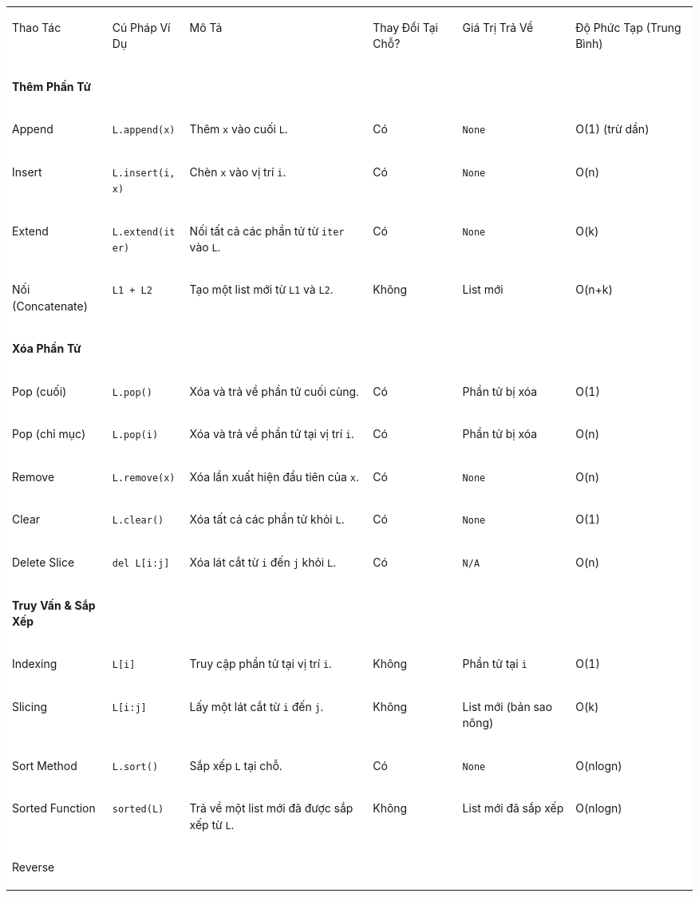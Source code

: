 <table><tbody><tr><td colspan="1" rowspan="1"><p>Thao Tác</p></td><td colspan="1" rowspan="1"><p>Cú Pháp Ví Dụ</p></td><td colspan="1" rowspan="1"><p>Mô Tả</p></td><td colspan="1" rowspan="1"><p>Thay Đổi Tại Chỗ?</p></td><td colspan="1" rowspan="1"><p>Giá Trị Trả Về</p></td><td colspan="1" rowspan="1"><p>Độ Phức Tạp (Trung Bình)</p></td></tr><tr><td colspan="1" rowspan="1"><p><strong>Thêm Phần Tử</strong></p></td><td colspan="1" rowspan="1"><p></p></td><td colspan="1" rowspan="1"><p></p></td><td colspan="1" rowspan="1"><p></p></td><td colspan="1" rowspan="1"><p></p></td><td colspan="1" rowspan="1"><p></p></td></tr><tr><td colspan="1" rowspan="1"><p>Append</p></td><td colspan="1" rowspan="1"><p><code>L.append(x)</code></p></td><td colspan="1" rowspan="1"><p>Thêm <code>x</code> vào cuối <code>L</code>.</p></td><td colspan="1" rowspan="1"><p>Có</p></td><td colspan="1" rowspan="1"><p><code>None</code></p></td><td colspan="1" rowspan="1"><p>O(1) (trừ dần)</p></td></tr><tr><td colspan="1" rowspan="1"><p>Insert</p></td><td colspan="1" rowspan="1"><p><code>L.insert(i, x)</code></p></td><td colspan="1" rowspan="1"><p>Chèn <code>x</code> vào vị trí <code>i</code>.</p></td><td colspan="1" rowspan="1"><p>Có</p></td><td colspan="1" rowspan="1"><p><code>None</code></p></td><td colspan="1" rowspan="1"><p>O(n)</p></td></tr><tr><td colspan="1" rowspan="1"><p>Extend</p></td><td colspan="1" rowspan="1"><p><code>L.extend(iter)</code></p></td><td colspan="1" rowspan="1"><p>Nối tất cả các phần tử từ <code>iter</code> vào <code>L</code>.</p></td><td colspan="1" rowspan="1"><p>Có</p></td><td colspan="1" rowspan="1"><p><code>None</code></p></td><td colspan="1" rowspan="1"><p>O(k)</p></td></tr><tr><td colspan="1" rowspan="1"><p>Nối (Concatenate)</p></td><td colspan="1" rowspan="1"><p><code>L1 + L2</code></p></td><td colspan="1" rowspan="1"><p>Tạo một list mới từ <code>L1</code> và <code>L2</code>.</p></td><td colspan="1" rowspan="1"><p>Không</p></td><td colspan="1" rowspan="1"><p>List mới</p></td><td colspan="1" rowspan="1"><p>O(n+k)</p></td></tr><tr><td colspan="1" rowspan="1"><p><strong>Xóa Phần Tử</strong></p></td><td colspan="1" rowspan="1"><p></p></td><td colspan="1" rowspan="1"><p></p></td><td colspan="1" rowspan="1"><p></p></td><td colspan="1" rowspan="1"><p></p></td><td colspan="1" rowspan="1"><p></p></td></tr><tr><td colspan="1" rowspan="1"><p>Pop (cuối)</p></td><td colspan="1" rowspan="1"><p><code>L.pop()</code></p></td><td colspan="1" rowspan="1"><p>Xóa và trả về phần tử cuối cùng.</p></td><td colspan="1" rowspan="1"><p>Có</p></td><td colspan="1" rowspan="1"><p>Phần tử bị xóa</p></td><td colspan="1" rowspan="1"><p>O(1)</p></td></tr><tr><td colspan="1" rowspan="1"><p>Pop (chỉ mục)</p></td><td colspan="1" rowspan="1"><p><code>L.pop(i)</code></p></td><td colspan="1" rowspan="1"><p>Xóa và trả về phần tử tại vị trí <code>i</code>.</p></td><td colspan="1" rowspan="1"><p>Có</p></td><td colspan="1" rowspan="1"><p>Phần tử bị xóa</p></td><td colspan="1" rowspan="1"><p>O(n)</p></td></tr><tr><td colspan="1" rowspan="1"><p>Remove</p></td><td colspan="1" rowspan="1"><p><code>L.remove(x)</code></p></td><td colspan="1" rowspan="1"><p>Xóa lần xuất hiện đầu tiên của <code>x</code>.</p></td><td colspan="1" rowspan="1"><p>Có</p></td><td colspan="1" rowspan="1"><p><code>None</code></p></td><td colspan="1" rowspan="1"><p>O(n)</p></td></tr><tr><td colspan="1" rowspan="1"><p>Clear</p></td><td colspan="1" rowspan="1"><p><code>L.clear()</code></p></td><td colspan="1" rowspan="1"><p>Xóa tất cả các phần tử khỏi <code>L</code>.</p></td><td colspan="1" rowspan="1"><p>Có</p></td><td colspan="1" rowspan="1"><p><code>None</code></p></td><td colspan="1" rowspan="1"><p>O(1)</p></td></tr><tr><td colspan="1" rowspan="1"><p>Delete Slice</p></td><td colspan="1" rowspan="1"><p><code>del L[i:j]</code></p></td><td colspan="1" rowspan="1"><p>Xóa lát cắt từ <code>i</code> đến <code>j</code> khỏi <code>L</code>.</p></td><td colspan="1" rowspan="1"><p>Có</p></td><td colspan="1" rowspan="1"><p><code>N/A</code></p></td><td colspan="1" rowspan="1"><p>O(n)</p></td></tr><tr><td colspan="1" rowspan="1"><p><strong>Truy Vấn &amp; Sắp Xếp</strong></p></td><td colspan="1" rowspan="1"><p></p></td><td colspan="1" rowspan="1"><p></p></td><td colspan="1" rowspan="1"><p></p></td><td colspan="1" rowspan="1"><p></p></td><td colspan="1" rowspan="1"><p></p></td></tr><tr><td colspan="1" rowspan="1"><p>Indexing</p></td><td colspan="1" rowspan="1"><p><code>L[i]</code></p></td><td colspan="1" rowspan="1"><p>Truy cập phần tử tại vị trí <code>i</code>.</p></td><td colspan="1" rowspan="1"><p>Không</p></td><td colspan="1" rowspan="1"><p>Phần tử tại <code>i</code></p></td><td colspan="1" rowspan="1"><p>O(1)</p></td></tr><tr><td colspan="1" rowspan="1"><p>Slicing</p></td><td colspan="1" rowspan="1"><p><code>L[i:j]</code></p></td><td colspan="1" rowspan="1"><p>Lấy một lát cắt từ <code>i</code> đến <code>j</code>.</p></td><td colspan="1" rowspan="1"><p>Không</p></td><td colspan="1" rowspan="1"><p>List mới (bản sao nông)</p></td><td colspan="1" rowspan="1"><p>O(k)</p></td></tr><tr><td colspan="1" rowspan="1"><p>Sort Method</p></td><td colspan="1" rowspan="1"><p><code>L.sort()</code></p></td><td colspan="1" rowspan="1"><p>Sắp xếp <code>L</code> tại chỗ.</p></td><td colspan="1" rowspan="1"><p>Có</p></td><td colspan="1" rowspan="1"><p><code>None</code></p></td><td colspan="1" rowspan="1"><p>O(nlogn)</p></td></tr><tr><td colspan="1" rowspan="1"><p>Sorted Function</p></td><td colspan="1" rowspan="1"><p><code>sorted(L)</code></p></td><td colspan="1" rowspan="1"><p>Trả về một list mới đã được sắp xếp từ <code>L</code>.</p></td><td colspan="1" rowspan="1"><p>Không</p></td><td colspan="1" rowspan="1"><p>List mới đã sắp xếp</p></td><td colspan="1" rowspan="1"><p>O(nlogn)</p></td></tr><tr><td colspan="1" rowspan="1"><p>Reverse